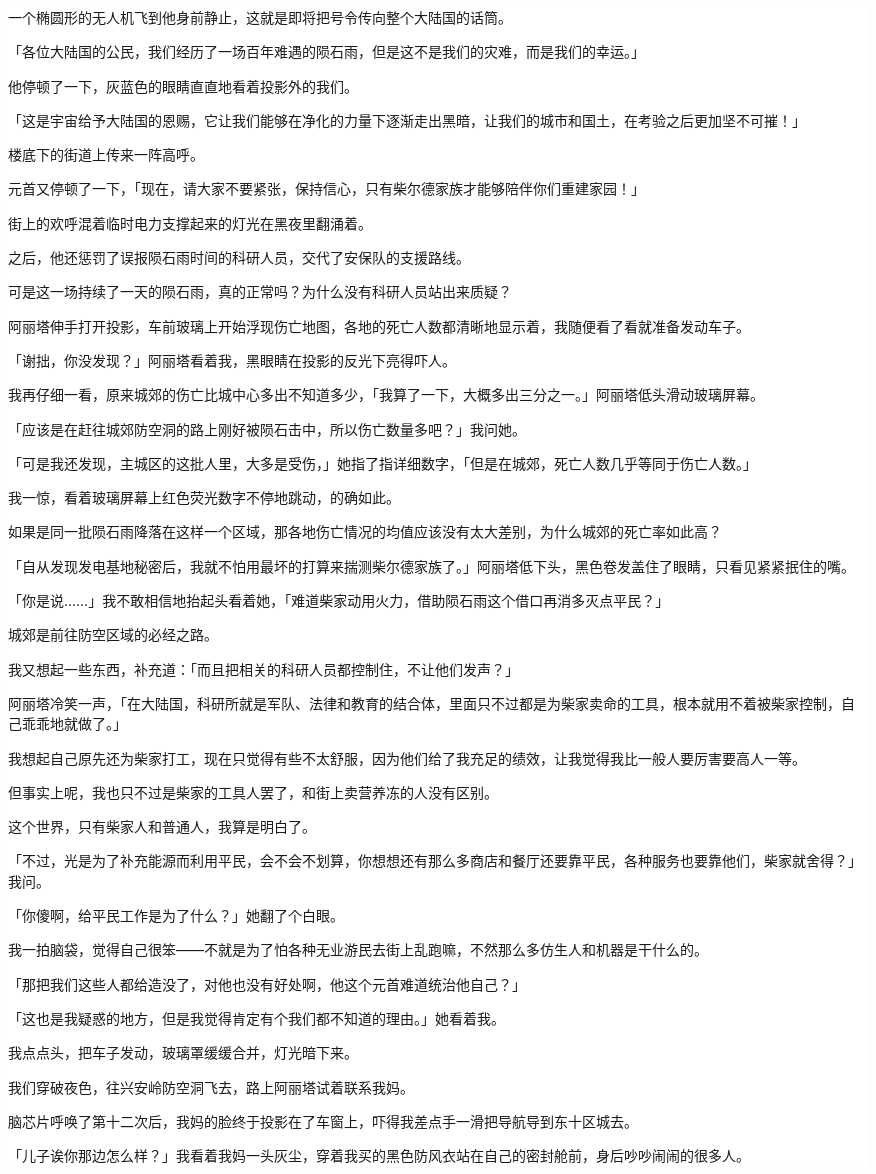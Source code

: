 一个椭圆形的无人机飞到他身前静止，这就是即将把号令传向整个大陆国的话筒。

「各位大陆国的公民，我们经历了一场百年难遇的陨石雨，但是这不是我们的灾难，而是我们的幸运。」

他停顿了一下，灰蓝色的眼睛直直地看着投影外的我们。

「这是宇宙给予大陆国的恩赐，它让我们能够在净化的力量下逐渐走出黑暗，让我们的城市和国土，在考验之后更加坚不可摧！」

楼底下的街道上传来一阵高呼。

元首又停顿了一下，「现在，请大家不要紧张，保持信心，只有柴尔德家族才能够陪伴你们重建家园！」

街上的欢呼混着临时电力支撑起来的灯光在黑夜里翻涌着。

之后，他还惩罚了误报陨石雨时间的科研人员，交代了安保队的支援路线。

可是这一场持续了一天的陨石雨，真的正常吗？为什么没有科研人员站出来质疑？

阿丽塔伸手打开投影，车前玻璃上开始浮现伤亡地图，各地的死亡人数都清晰地显示着，我随便看了看就准备发动车子。

「谢拙，你没发现？」阿丽塔看着我，黑眼睛在投影的反光下亮得吓人。

我再仔细一看，原来城郊的伤亡比城中心多出不知道多少，「我算了一下，大概多出三分之一。」阿丽塔低头滑动玻璃屏幕。

「应该是在赶往城郊防空洞的路上刚好被陨石击中，所以伤亡数量多吧？」我问她。

「可是我还发现，主城区的这批人里，大多是受伤，」她指了指详细数字，「但是在城郊，死亡人数几乎等同于伤亡人数。」

我一惊，看着玻璃屏幕上红色荧光数字不停地跳动，的确如此。

如果是同一批陨石雨降落在这样一个区域，那各地伤亡情况的均值应该没有太大差别，为什么城郊的死亡率如此高？

「自从发现发电基地秘密后，我就不怕用最坏的打算来揣测柴尔德家族了。」阿丽塔低下头，黑色卷发盖住了眼睛，只看见紧紧抿住的嘴。

「你是说……」我不敢相信地抬起头看着她，「难道柴家动用火力，借助陨石雨这个借口再消多灭点平民？」

城郊是前往防空区域的必经之路。

我又想起一些东西，补充道：「而且把相关的科研人员都控制住，不让他们发声？」

阿丽塔冷笑一声，「在大陆国，科研所就是军队、法律和教育的结合体，里面只不过都是为柴家卖命的工具，根本就用不着被柴家控制，自己乖乖地就做了。」

我想起自己原先还为柴家打工，现在只觉得有些不太舒服，因为他们给了我充足的绩效，让我觉得我比一般人要厉害要高人一等。

但事实上呢，我也只不过是柴家的工具人罢了，和街上卖营养冻的人没有区别。

这个世界，只有柴家人和普通人，我算是明白了。

「不过，光是为了补充能源而利用平民，会不会不划算，你想想还有那么多商店和餐厅还要靠平民，各种服务也要靠他们，柴家就舍得？」我问。

「你傻啊，给平民工作是为了什么？」她翻了个白眼。

我一拍脑袋，觉得自己很笨——不就是为了怕各种无业游民去街上乱跑嘛，不然那么多仿生人和机器是干什么的。

「那把我们这些人都给造没了，对他也没有好处啊，他这个元首难道统治他自己？」

「这也是我疑惑的地方，但是我觉得肯定有个我们都不知道的理由。」她看着我。

我点点头，把车子发动，玻璃罩缓缓合并，灯光暗下来。

我们穿破夜色，往兴安岭防空洞飞去，路上阿丽塔试着联系我妈。

脑芯片呼唤了第十二次后，我妈的脸终于投影在了车窗上，吓得我差点手一滑把导航导到东十区城去。

「儿子诶你那边怎么样？」我看着我妈一头灰尘，穿着我买的黑色防风衣站在自己的密封舱前，身后吵吵闹闹的很多人。


